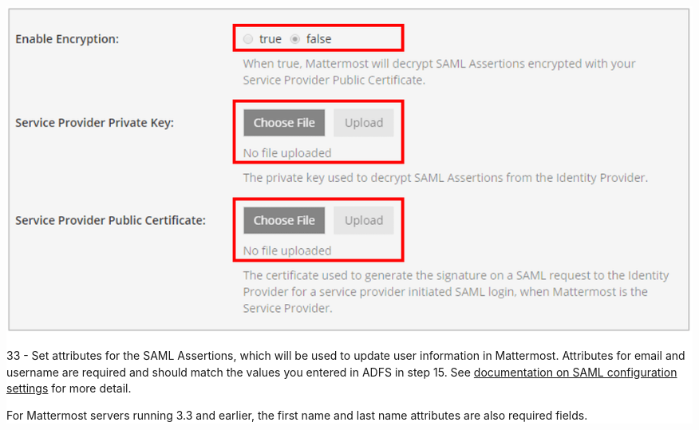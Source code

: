 ![adfs_24_mattermost_encryption.png](../../source/images/adfs_24_mattermost_encryption.png)

33 - Set attributes for the SAML Assertions, which will be used to update user information in Mattermost. Attributes for email and username are required and should match the values you entered in ADFS in step 15. See [documentation on SAML configuration settings](https://docs.mattermost.com/configure/configuration-settings.html#saml) for more detail.

For Mattermost servers running 3.3 and earlier, the first name and last name attributes are also required fields.
